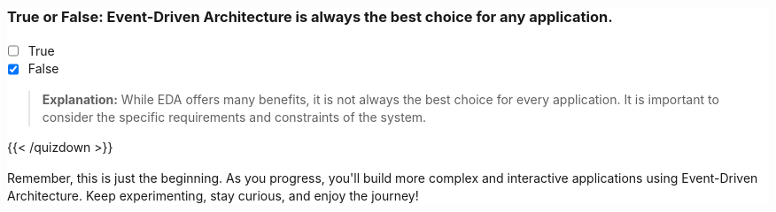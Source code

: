 ### True or False: Event-Driven Architecture is always the best choice for any application.

- [ ] True
- [x] False

> **Explanation:** While EDA offers many benefits, it is not always the best choice for every application. It is important to consider the specific requirements and constraints of the system.

{{< /quizdown >}}

Remember, this is just the beginning. As you progress, you'll build more complex and interactive applications using Event-Driven Architecture. Keep experimenting, stay curious, and enjoy the journey!
